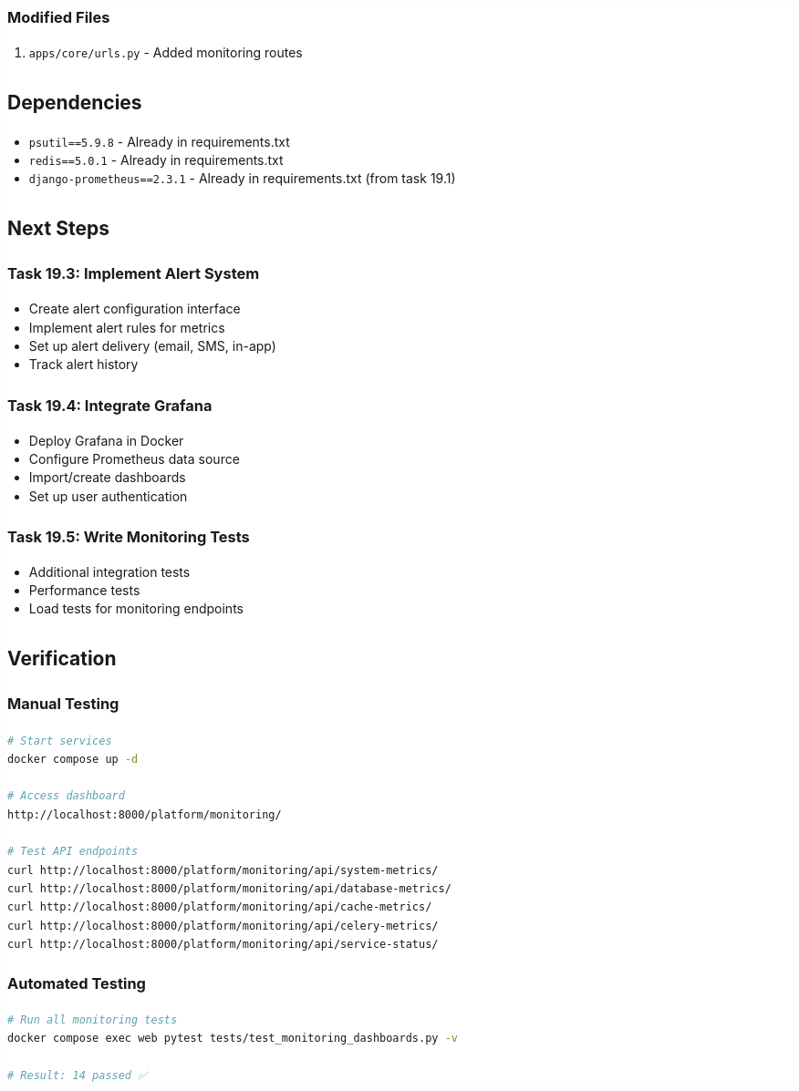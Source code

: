 ### Modified Files
1. `apps/core/urls.py` - Added monitoring routes

## Dependencies
- `psutil==5.9.8` - Already in requirements.txt
- `redis==5.0.1` - Already in requirements.txt
- `django-prometheus==2.3.1` - Already in requirements.txt (from task 19.1)

## Next Steps

### Task 19.3: Implement Alert System
- Create alert configuration interface
- Implement alert rules for metrics
- Set up alert delivery (email, SMS, in-app)
- Track alert history

### Task 19.4: Integrate Grafana
- Deploy Grafana in Docker
- Configure Prometheus data source
- Import/create dashboards
- Set up user authentication

### Task 19.5: Write Monitoring Tests
- Additional integration tests
- Performance tests
- Load tests for monitoring endpoints

## Verification

### Manual Testing
```bash
# Start services
docker compose up -d

# Access dashboard
http://localhost:8000/platform/monitoring/

# Test API endpoints
curl http://localhost:8000/platform/monitoring/api/system-metrics/
curl http://localhost:8000/platform/monitoring/api/database-metrics/
curl http://localhost:8000/platform/monitoring/api/cache-metrics/
curl http://localhost:8000/platform/monitoring/api/celery-metrics/
curl http://localhost:8000/platform/monitoring/api/service-status/
```

### Automated Testing
```bash
# Run all monitoring tests
docker compose exec web pytest tests/test_monitoring_dashboards.py -v

# Result: 14 passed ✅
```
